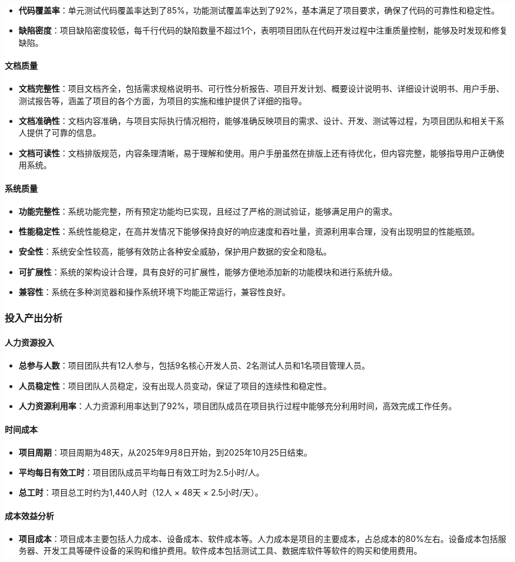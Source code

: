 - **代码覆盖率**：单元测试代码覆盖率达到了85%，功能测试覆盖率达到了92%，基本满足了项目要求，确保了代码的可靠性和稳定性。

- **缺陷密度**：项目缺陷密度较低，每千行代码的缺陷数量不超过1个，表明项目团队在代码开发过程中注重质量控制，能够及时发现和修复缺陷。



#### 文档质量



- **文档完整性**：项目文档齐全，包括需求规格说明书、可行性分析报告、项目开发计划、概要设计说明书、详细设计说明书、用户手册、测试报告等，涵盖了项目的各个方面，为项目的实施和维护提供了详细的指导。

- **文档准确性**：文档内容准确，与项目实际执行情况相符，能够准确反映项目的需求、设计、开发、测试等过程，为项目团队和相关干系人提供了可靠的信息。

- **文档可读性**：文档排版规范，内容条理清晰，易于理解和使用。用户手册虽然在排版上还有待优化，但内容完整，能够指导用户正确使用系统。



#### 系统质量



- **功能完整性**：系统功能完整，所有预定功能均已实现，且经过了严格的测试验证，能够满足用户的需求。

- **性能稳定性**：系统性能稳定，在高并发情况下能够保持良好的响应速度和吞吐量，资源利用率合理，没有出现明显的性能瓶颈。

- **安全性**：系统安全性较高，能够有效防止各种安全威胁，保护用户数据的安全和隐私。

- **可扩展性**：系统的架构设计合理，具有良好的可扩展性，能够方便地添加新的功能模块和进行系统升级。

- **兼容性**：系统在多种浏览器和操作系统环境下均能正常运行，兼容性良好。



### 投入产出分析



#### 人力资源投入



- **总参与人数**：项目团队共有12人参与，包括9名核心开发人员、2名测试人员和1名项目管理人员。

- **人员稳定性**：项目团队人员稳定，没有出现人员变动，保证了项目的连续性和稳定性。

- **人力资源利用率**：人力资源利用率达到了92%，项目团队成员在项目执行过程中能够充分利用时间，高效完成工作任务。



#### 时间成本



- **项目周期**：项目周期为48天，从2025年9月8日开始，到2025年10月25日结束。

- **平均每日有效工时**：项目团队成员平均每日有效工时为2.5小时/人。

- **总工时**：项目总工时约为1,440人时（12人 × 48天 × 2.5小时/天）。



#### 成本效益分析



- **项目成本**：项目成本主要包括人力成本、设备成本、软件成本等。人力成本是项目的主要成本，占总成本的80%左右。设备成本包括服务器、开发工具等硬件设备的采购和维护费用。软件成本包括测试工具、数据库软件等软件的购买和使用费用。
